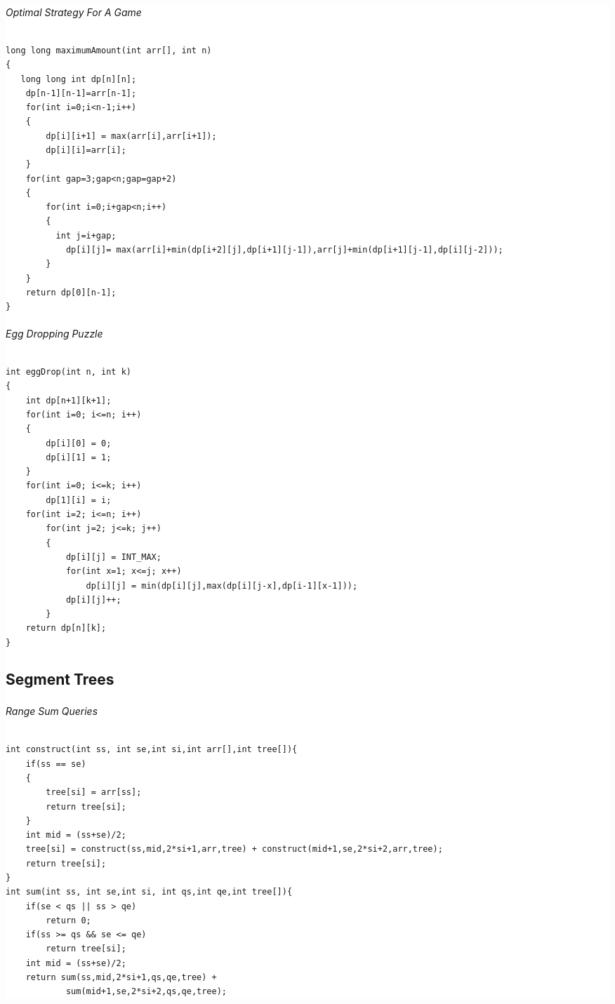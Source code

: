 ###### Optimal Strategy For A Game
	long long maximumAmount(int arr[], int n) 
	{
	   long long int dp[n][n];
		dp[n-1][n-1]=arr[n-1];
		for(int i=0;i<n-1;i++)
		{  
			dp[i][i+1] = max(arr[i],arr[i+1]);
			dp[i][i]=arr[i];
		}
		for(int gap=3;gap<n;gap=gap+2)
		{
			for(int i=0;i+gap<n;i++)
			{
			  int j=i+gap;
				dp[i][j]= max(arr[i]+min(dp[i+2][j],dp[i+1][j-1]),arr[j]+min(dp[i+1][j-1],dp[i][j-2]));
			}
		}
		return dp[0][n-1];
	}
###### Egg Dropping Puzzle
	int eggDrop(int n, int k) 
	{
		int dp[n+1][k+1];
		for(int i=0; i<=n; i++)
		{
			dp[i][0] = 0;
			dp[i][1] = 1;
		}   
		for(int i=0; i<=k; i++)
			dp[1][i] = i;
		for(int i=2; i<=n; i++)
			for(int j=2; j<=k; j++)
			{
				dp[i][j] = INT_MAX;
				for(int x=1; x<=j; x++)
					dp[i][j] = min(dp[i][j],max(dp[i][j-x],dp[i-1][x-1]));
				dp[i][j]++;
			}
		return dp[n][k];
	}
## Segment Trees

######  Range Sum Queries 
	int construct(int ss, int se,int si,int arr[],int tree[]){
		if(ss == se)
		{
			tree[si] = arr[ss];
			return tree[si];
		}
		int mid = (ss+se)/2;
		tree[si] = construct(ss,mid,2*si+1,arr,tree) + construct(mid+1,se,2*si+2,arr,tree);
		return tree[si];   
	}
	int sum(int ss, int se,int si, int qs,int qe,int tree[]){
		if(se < qs || ss > qe)
			return 0;
		if(ss >= qs && se <= qe)
			return tree[si];
		int mid = (ss+se)/2;
		return sum(ss,mid,2*si+1,qs,qe,tree) + 
				sum(mid+1,se,2*si+2,qs,qe,tree);   